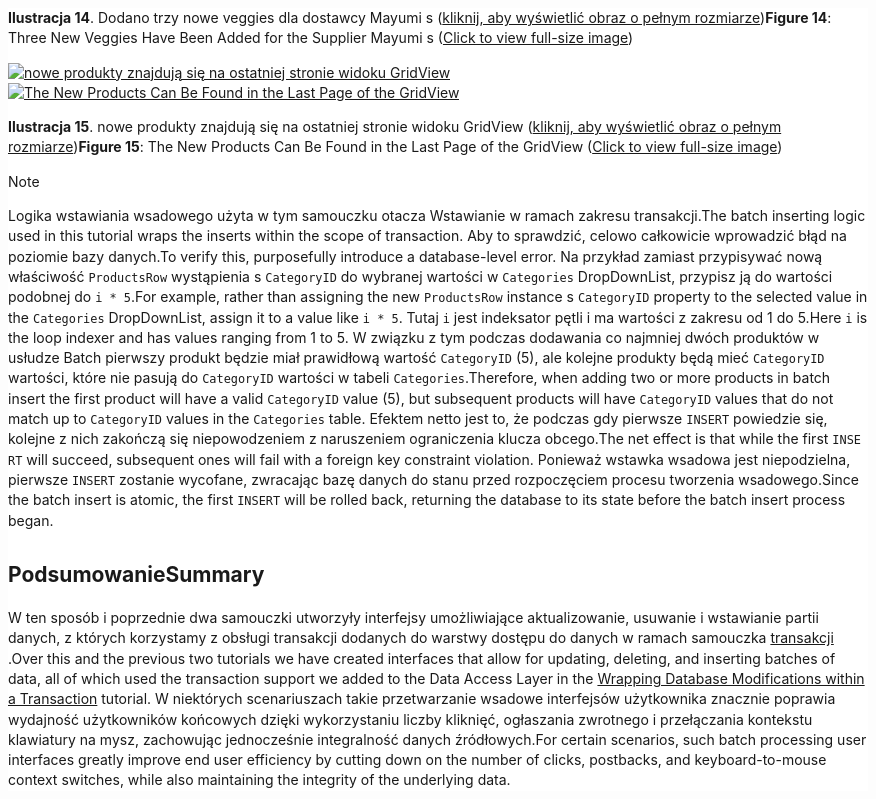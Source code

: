 <span data-ttu-id="e7a4c-306">**Ilustracja 14**. Dodano trzy nowe veggies dla dostawcy Mayumi s ([kliknij, aby wyświetlić obraz o pełnym rozmiarze](batch-inserting-cs/_static/image42.png))</span><span class="sxs-lookup"><span data-stu-id="e7a4c-306">**Figure 14**: Three New Veggies Have Been Added for the Supplier Mayumi s ([Click to view full-size image](batch-inserting-cs/_static/image42.png))</span></span>

<span data-ttu-id="e7a4c-307">[![nowe produkty znajdują się na ostatniej stronie widoku GridView](batch-inserting-cs/_static/image44.png)](batch-inserting-cs/_static/image43.png)</span><span class="sxs-lookup"><span data-stu-id="e7a4c-307">[![The New Products Can Be Found in the Last Page of the GridView](batch-inserting-cs/_static/image44.png)](batch-inserting-cs/_static/image43.png)</span></span>

<span data-ttu-id="e7a4c-308">**Ilustracja 15**. nowe produkty znajdują się na ostatniej stronie widoku GridView ([kliknij, aby wyświetlić obraz o pełnym rozmiarze](batch-inserting-cs/_static/image45.png))</span><span class="sxs-lookup"><span data-stu-id="e7a4c-308">**Figure 15**: The New Products Can Be Found in the Last Page of the GridView ([Click to view full-size image](batch-inserting-cs/_static/image45.png))</span></span>

> [!NOTE]
> <span data-ttu-id="e7a4c-309">Logika wstawiania wsadowego użyta w tym samouczku otacza Wstawianie w ramach zakresu transakcji.</span><span class="sxs-lookup"><span data-stu-id="e7a4c-309">The batch inserting logic used in this tutorial wraps the inserts within the scope of transaction.</span></span> <span data-ttu-id="e7a4c-310">Aby to sprawdzić, celowo całkowicie wprowadzić błąd na poziomie bazy danych.</span><span class="sxs-lookup"><span data-stu-id="e7a4c-310">To verify this, purposefully introduce a database-level error.</span></span> <span data-ttu-id="e7a4c-311">Na przykład zamiast przypisywać nową właściwość `ProductsRow` wystąpienia s `CategoryID` do wybranej wartości w `Categories` DropDownList, przypisz ją do wartości podobnej do `i * 5`.</span><span class="sxs-lookup"><span data-stu-id="e7a4c-311">For example, rather than assigning the new `ProductsRow` instance s `CategoryID` property to the selected value in the `Categories` DropDownList, assign it to a value like `i * 5`.</span></span> <span data-ttu-id="e7a4c-312">Tutaj `i` jest indeksator pętli i ma wartości z zakresu od 1 do 5.</span><span class="sxs-lookup"><span data-stu-id="e7a4c-312">Here `i` is the loop indexer and has values ranging from 1 to 5.</span></span> <span data-ttu-id="e7a4c-313">W związku z tym podczas dodawania co najmniej dwóch produktów w usłudze Batch pierwszy produkt będzie miał prawidłową wartość `CategoryID` (5), ale kolejne produkty będą mieć `CategoryID` wartości, które nie pasują do `CategoryID` wartości w tabeli `Categories`.</span><span class="sxs-lookup"><span data-stu-id="e7a4c-313">Therefore, when adding two or more products in batch insert the first product will have a valid `CategoryID` value (5), but subsequent products will have `CategoryID` values that do not match up to `CategoryID` values in the `Categories` table.</span></span> <span data-ttu-id="e7a4c-314">Efektem netto jest to, że podczas gdy pierwsze `INSERT` powiedzie się, kolejne z nich zakończą się niepowodzeniem z naruszeniem ograniczenia klucza obcego.</span><span class="sxs-lookup"><span data-stu-id="e7a4c-314">The net effect is that while the first `INSERT` will succeed, subsequent ones will fail with a foreign key constraint violation.</span></span> <span data-ttu-id="e7a4c-315">Ponieważ wstawka wsadowa jest niepodzielna, pierwsze `INSERT` zostanie wycofane, zwracając bazę danych do stanu przed rozpoczęciem procesu tworzenia wsadowego.</span><span class="sxs-lookup"><span data-stu-id="e7a4c-315">Since the batch insert is atomic, the first `INSERT` will be rolled back, returning the database to its state before the batch insert process began.</span></span>

## <a name="summary"></a><span data-ttu-id="e7a4c-316">Podsumowanie</span><span class="sxs-lookup"><span data-stu-id="e7a4c-316">Summary</span></span>

<span data-ttu-id="e7a4c-317">W ten sposób i poprzednie dwa samouczki utworzyły interfejsy umożliwiające aktualizowanie, usuwanie i wstawianie partii danych, z których korzystamy z obsługi transakcji dodanych do warstwy dostępu do danych w ramach samouczka [transakcji](wrapping-database-modifications-within-a-transaction-cs.md) .</span><span class="sxs-lookup"><span data-stu-id="e7a4c-317">Over this and the previous two tutorials we have created interfaces that allow for updating, deleting, and inserting batches of data, all of which used the transaction support we added to the Data Access Layer in the [Wrapping Database Modifications within a Transaction](wrapping-database-modifications-within-a-transaction-cs.md) tutorial.</span></span> <span data-ttu-id="e7a4c-318">W niektórych scenariuszach takie przetwarzanie wsadowe interfejsów użytkownika znacznie poprawia wydajność użytkowników końcowych dzięki wykorzystaniu liczby kliknięć, ogłaszania zwrotnego i przełączania kontekstu klawiatury na mysz, zachowując jednocześnie integralność danych źródłowych.</span><span class="sxs-lookup"><span data-stu-id="e7a4c-318">For certain scenarios, such batch processing user interfaces greatly improve end user efficiency by cutting down on the number of clicks, postbacks, and keyboard-to-mouse context switches, while also maintaining the integrity of the underlying data.</span></span>